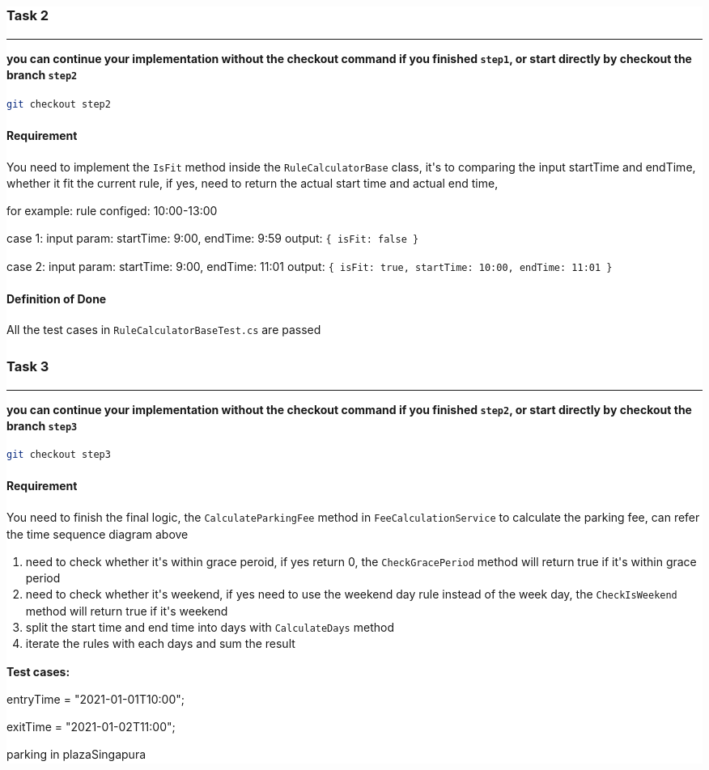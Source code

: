 ### Task 2
---
**you can continue your implementation without the checkout command if you finished `step1`, or start directly by checkout the branch `step2`**

```bash
git checkout step2
````

#### Requirement

You need to implement the `IsFit` method inside the `RuleCalculatorBase` class, it's to comparing the input startTime and endTime, whether it fit the current rule, if yes, need to return the actual start time and actual end time,

for example:
rule configed: 10:00-13:00

case 1:
input param: startTime: 9:00, endTime: 9:59
output: `{ isFit: false }`

case 2:
input param: startTime: 9:00, endTime: 11:01
output: `{ isFit: true, startTime: 10:00, endTime: 11:01 }`

#### Definition of Done
All the test cases in `RuleCalculatorBaseTest.cs` are passed

### Task 3
---
**you can continue your implementation without the checkout command if you finished `step2`, or start directly by checkout the branch `step3`**

```bash
git checkout step3
```

#### Requirement
You need to finish the final logic, the `CalculateParkingFee` method in `FeeCalculationService` to calculate the parking fee, can refer the time sequence diagram above
1. need to check whether it's within grace peroid, if yes return 0, the `CheckGracePeriod` method will return true if it's within grace period
2. need to check whether it's weekend, if yes need to use the weekend day rule instead of the week day, the `CheckIsWeekend` method will return true if it's weekend
3. split the start time and end time into days with `CalculateDays` method
4. iterate the rules with each days and sum the result

**Test cases:**

entryTime = "2021-01-01T10:00";

exitTime = "2021-01-02T11:00";

parking in plazaSingapura
